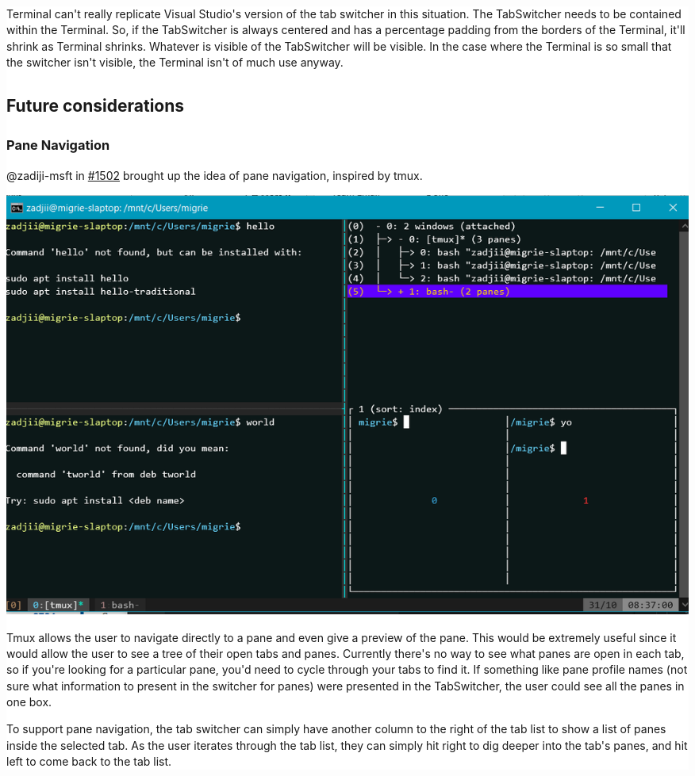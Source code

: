 Terminal can't really replicate Visual Studio's version of the tab switcher in this situation. The TabSwitcher needs to be contained within the Terminal. So, if the TabSwitcher is always centered and has a percentage padding from the borders of the Terminal, it'll shrink as Terminal shrinks. Whatever is visible of the TabSwitcher will be visible. In the case where the Terminal is so small that the switcher isn't visible, the Terminal isn't of much use anyway.

## Future considerations

### Pane Navigation

@zadiji-msft in [#1502] brought up the idea of pane navigation, inspired by tmux.

![Tmux Tab and Pane Switching](img/tmuxPaneSwitching.png)

Tmux allows the user to navigate directly to a pane and even give a preview of the pane. This would be extremely useful since it would allow the user to see a tree of their open tabs and panes. Currently there's no way to see what panes are open in each tab, so if you're looking for a particular pane, you'd need to cycle through your tabs to find it. If something like pane profile names (not sure what information to present in the switcher for panes) were presented in the TabSwitcher, the user could see all the panes in one box.

To support pane navigation, the tab switcher can simply have another column to the right of the tab list to show a list of panes inside the selected tab. As the user iterates through the tab list, they can simply hit right to dig deeper into the tab's panes, and hit left to come back to the tab list.


[#605]: https://github.com/microsoft/terminal/issues/605
[#973]: https://github.com/microsoft/terminal/issues/973
[#1502]: https://github.com/microsoft/terminal/issues/1502
[#2046]: https://github.com/microsoft/terminal/issues/2046